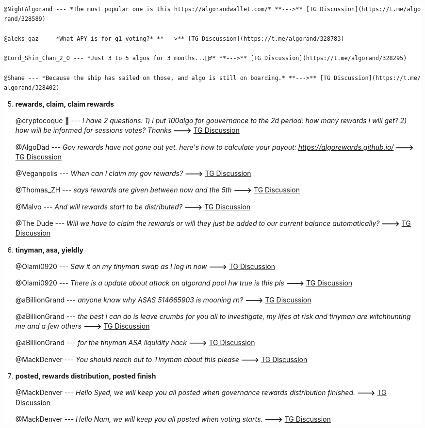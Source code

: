     @NightAlgorand --- *The most popular one is this https://algorandwallet.com/* **--->** [TG Discussion](https://t.me/algorand/328589)

    @aleks_qaz --- *What APY is for g1 voting?* **--->** [TG Discussion](https://t.me/algorand/328783)

    @Lord_Shin_Chan_2_O --- *Just 3 to 5 algos for 3 months...🤦‍♂* **--->** [TG Discussion](https://t.me/algorand/328295)

    @Shane --- *Because the ship has sailed on those, and algo is still on boarding.* **--->** [TG Discussion](https://t.me/algorand/328402)

5. **rewards, claim, claim rewards**

    @cryptocoque 🍷 --- *I have 2 questions: 1) i put 100algo for gouvernance to the 2d period: how many rewards i will get? 2) how will be informed for sessions votes? Thanks* **--->** [TG Discussion](https://t.me/algorand/328276)

    @AlgoDad --- *Gov rewards have not gone out yet.  here's how to calculate your payout: https://algorewards.github.io/* **--->** [TG Discussion](https://t.me/algorand/328681)

    @Veganpolis --- *When can I claim my gov rewards?* **--->** [TG Discussion](https://t.me/algorand/328595)

    @Thomas_ZH --- *says rewards are given between now and the 5th* **--->** [TG Discussion](https://t.me/algorand/328279)

    @Malvo --- *And will rewards start to be distributed?* **--->** [TG Discussion](https://t.me/algorand/328570)

    @The Dude --- *Will we have to claim the rewards or will they just be added to our current balance automatically?* **--->** [TG Discussion](https://t.me/algorand/328746)

6. **tinyman, asa, yieldly**

    @Olami0920 --- *Saw it on my tinyman swap as I log in now* **--->** [TG Discussion](https://t.me/algorand/328844)

    @Olami0920 --- *There is a update about attack on algorand pool hw true is this pls* **--->** [TG Discussion](https://t.me/algorand/328842)

    @aBillionGrand --- *anyone know why ASAS 514665903 is mooning rn?* **--->** [TG Discussion](https://t.me/algorand/328553)

    @aBillionGrand --- *the best i can do is leave crumbs for  you all to  investigate, my lifes at risk and tinyman are witchhunting me and a few others* **--->** [TG Discussion](https://t.me/algorand/328888)

    @aBillionGrand --- *for the tinyman ASA liquidity hack* **--->** [TG Discussion](https://t.me/algorand/328885)

    @MackDenver --- *You should reach out to Tinyman about this please* **--->** [TG Discussion](https://t.me/algorand/328846)

7. **posted, rewards distribution, posted finish**

    @MackDenver --- *Hello Syed, we will keep you all posted when governance rewards distribution finished.* **--->** [TG Discussion](https://t.me/algorand/328422)

    @MackDenver --- *Hello Nam, we will keep you all posted when voting starts.* **--->** [TG Discussion](https://t.me/algorand/328789)

